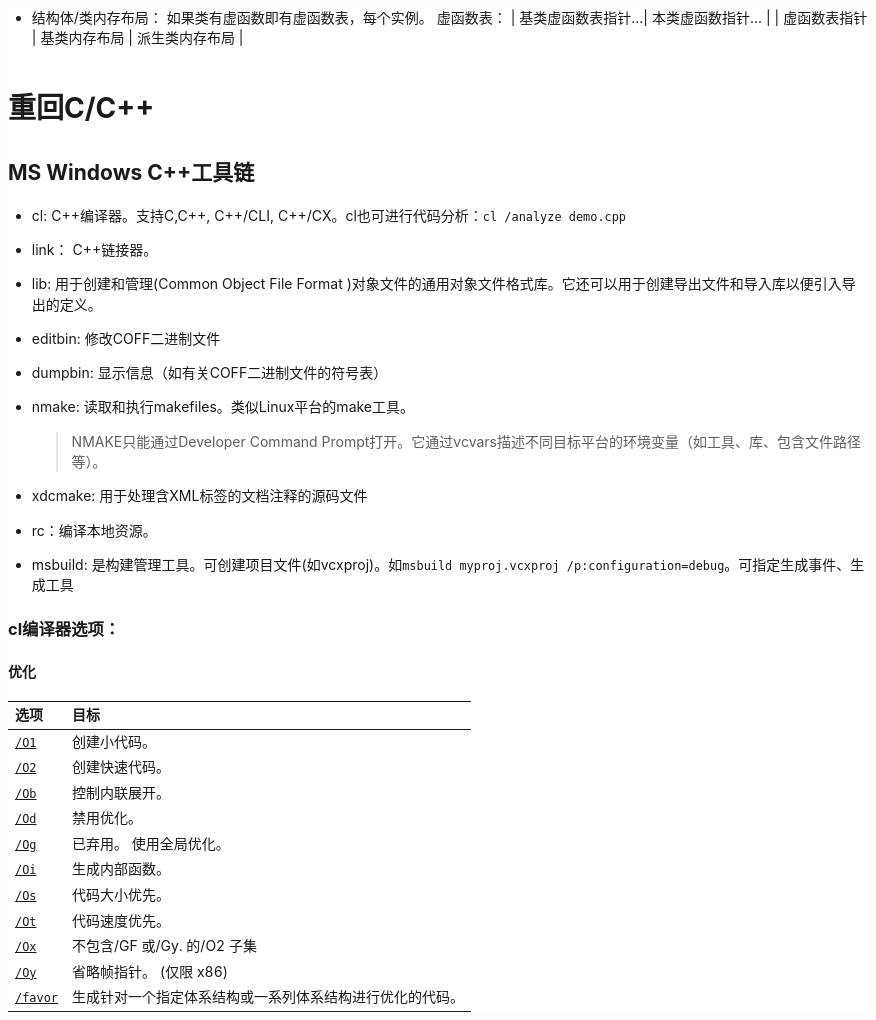 - 结构体/类内存布局： 如果类有虚函数即有虚函数表，每个实例。
  虚函数表： | 基类虚函数表指针...| 本类虚函数指针... |
  | 虚函数表指针 | 基类内存布局 | 派生类内存布局 |    



# 重回C/C++

## MS Windows C++工具链

- cl: C++编译器。支持C,C++, C++/CLI, C++/CX。cl也可进行代码分析：`cl /analyze demo.cpp`

- link： C++链接器。

- lib: 用于创建和管理(Common Object File Format )对象文件的通用对象文件格式库。它还可以用于创建导出文件和导入库以便引入导出的定义。

- editbin: 修改COFF二进制文件

- dumpbin: 显示信息（如有关COFF二进制文件的符号表）

- nmake: 读取和执行makefiles。类似Linux平台的make工具。

  >  NMAKE只能通过Developer Command Prompt打开。它通过vcvars描述不同目标平台的环境变量（如工具、库、包含文件路径等）。

- xdcmake: 用于处理含XML标签的文档注释的源码文件

- rc：编译本地资源。

- msbuild: 是构建管理工具。可创建项目文件(如vcxproj)。如`msbuild myproj.vcxproj /p:configuration=debug`。可指定生成事件、生成工具



### cl编译器选项：

#### 优化

| 选项                                                         | 目标                                                     |
| :----------------------------------------------------------- | :------------------------------------------------------- |
| [`/O1`](https://docs.microsoft.com/zh-cn/cpp/build/reference/o1-o2-minimize-size-maximize-speed?view=msvc-160) | 创建小代码。                                             |
| [`/O2`](https://docs.microsoft.com/zh-cn/cpp/build/reference/o1-o2-minimize-size-maximize-speed?view=msvc-160) | 创建快速代码。                                           |
| [`/Ob`](https://docs.microsoft.com/zh-cn/cpp/build/reference/ob-inline-function-expansion?view=msvc-160) | 控制内联展开。                                           |
| [`/Od`](https://docs.microsoft.com/zh-cn/cpp/build/reference/od-disable-debug?view=msvc-160) | 禁用优化。                                               |
| [`/Og`](https://docs.microsoft.com/zh-cn/cpp/build/reference/og-global-optimizations?view=msvc-160) | 已弃用。 使用全局优化。                                  |
| [`/Oi`](https://docs.microsoft.com/zh-cn/cpp/build/reference/oi-generate-intrinsic-functions?view=msvc-160) | 生成内部函数。                                           |
| [`/Os`](https://docs.microsoft.com/zh-cn/cpp/build/reference/os-ot-favor-small-code-favor-fast-code?view=msvc-160) | 代码大小优先。                                           |
| [`/Ot`](https://docs.microsoft.com/zh-cn/cpp/build/reference/os-ot-favor-small-code-favor-fast-code?view=msvc-160) | 代码速度优先。                                           |
| [`/Ox`](https://docs.microsoft.com/zh-cn/cpp/build/reference/ox-full-optimization?view=msvc-160) | 不包含/GF 或/Gy. 的/O2 子集                              |
| [`/Oy`](https://docs.microsoft.com/zh-cn/cpp/build/reference/oy-frame-pointer-omission?view=msvc-160) | 省略帧指针。 (仅限 x86)                                  |
| [`/favor`](https://docs.microsoft.com/zh-cn/cpp/build/reference/favor-optimize-for-architecture-specifics?view=msvc-160) | 生成针对一个指定体系结构或一系列体系结构进行优化的代码。 |
